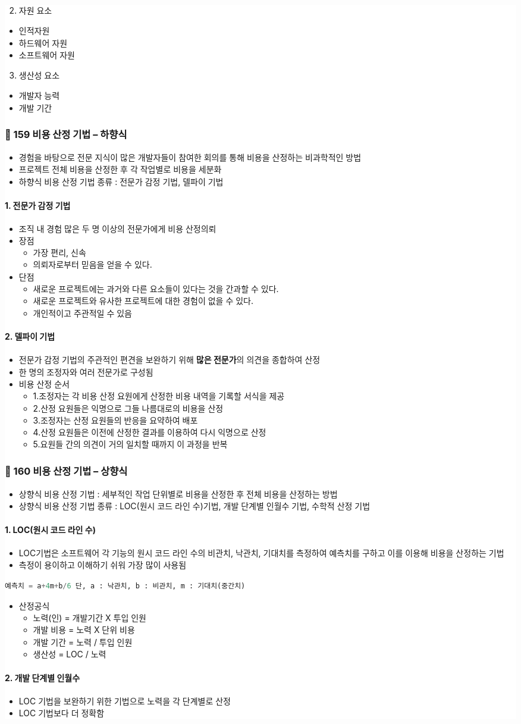 2. 자원 요소
- 인적자원
- 하드웨어 자원
- 소프트웨어 자원

3. 생산성 요소
- 개발자 능력
- 개발 기간

### 👏 159 비용 산정 기법 – 하향식

- 경험을 바탕으로 전문 지식이 많은 개발자들이 참여한 회의를 통해 비용을 산정하는 비과학적인 방법
- 프로젝트 전체 비용을 산정한 후 각 작업별로 비용을 세분화
- 하향식 비용 산정 기법 종류 : 전문가 감정 기법, 델파이 기법

#### 1. 전문가 감정 기법
- 조직 내 경험 많은 두 명 이상의 전문가에게 비용 산정의뢰
- 장점
  -  가장 편리, 신속
  - 의뢰자로부터 믿음을 얻을 수 있다.
-  단점
   - 새로운 프로젝트에는 과거와 다른 요소들이 있다는 것을 간과할 수 있다.
   - 새로운 프로젝트와 유사한 프로젝트에 대한 경험이 없을 수 있다.
   - 개인적이고 주관적일 수 있음

#### 2. 델파이 기법
- 전문가 감정 기법의 주관적인 편견을 보완하기 위해 **많은 전문가**의 의견을 종합하여 산정
- 한 명의 조정자와 여러 전문가로 구성됨
- 비용 산정 순서
  - 1.조정자는 각 비용 산정 요원에게 산정한 비용 내역을 기록할 서식을 제공
  - 2.산정 요원들은 익명으로 그들 나름대로의 비용을 산정
  - 3.조정자는 산정 요원들의 반응을 요약하여 배포
  - 4.산정 요원들은 이전에 산정한 결과를 이용하여 다시 익명으로 산정
  - 5.요원들 간의 의견이 거의 일치할 때까지 이 과정을 반복

### 👏 160 비용 산정 기법 – 상향식
- 상향식 비용 산정 기법 : 세부적인 작업 단위별로 비용을 산정한 후 전체 비용을 산정하는 방법
- 상향식 비용 산정 기법 종류 : LOC(원시 코드 라인 수)기법, 개발 단계별 인월수 기법, 수학적 산정 기법

#### 1. LOC(원시 코드 라인 수)
- LOC기법은 소프트웨어 각 기능의 원시 코드 라인 수의 비관치, 낙관치, 기대치를 측정하여 예측치를 구하고 이를 이용해 비용을 산정하는 기법
- 측정이 용이하고 이해하기 쉬워 가장 많이 사용됨
```sql
예측치 = a+4m+b/6 단, a : 낙관치, b : 비관치, m : 기대치(중간치)
```
- 산정공식
  - 노력(인) = 개발기간  X  투입 인원
  - 개발 비용 = 노력 X 단위 비용
  -  개발 기간 = 노력 / 투입 인원
  - 생산성 = LOC / 노력

#### 2. 개발 단계별 인월수
- LOC 기법을 보완하기 위한 기법으로 노력을 각 단계별로 산정
- LOC 기법보다 더 정확함
